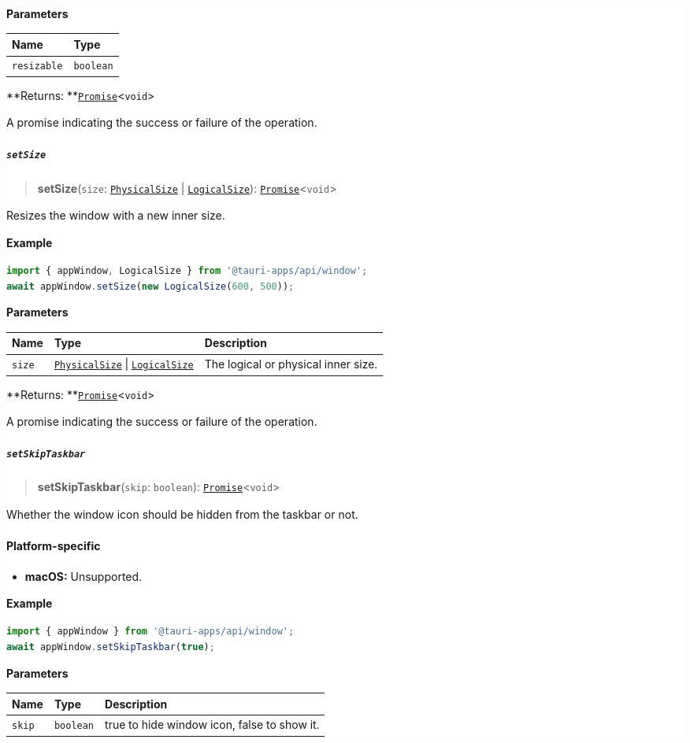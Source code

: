 **Parameters**

| Name | Type |
| :------ | :------ |
| `resizable` | `boolean` |

**Returns: **[`Promise`]( https://developer.mozilla.org/en-US/docs/Web/JavaScript/Reference/Global_Objects/Promise )<`void`\>

A promise indicating the success or failure of the operation.

##### `setSize`

> **setSize**(`size`: [`PhysicalSize`](window.md#physicalsize) \| [`LogicalSize`](window.md#logicalsize)): [`Promise`]( https://developer.mozilla.org/en-US/docs/Web/JavaScript/Reference/Global_Objects/Promise )<`void`\>

Resizes the window with a new inner size.

**Example**

```typescript
import { appWindow, LogicalSize } from '@tauri-apps/api/window';
await appWindow.setSize(new LogicalSize(600, 500));
```

**Parameters**

| Name | Type | Description |
| :------ | :------ | :------ |
| `size` | [`PhysicalSize`](window.md#physicalsize) \| [`LogicalSize`](window.md#logicalsize) | The logical or physical inner size. |

**Returns: **[`Promise`]( https://developer.mozilla.org/en-US/docs/Web/JavaScript/Reference/Global_Objects/Promise )<`void`\>

A promise indicating the success or failure of the operation.

##### `setSkipTaskbar`

> **setSkipTaskbar**(`skip`: `boolean`): [`Promise`]( https://developer.mozilla.org/en-US/docs/Web/JavaScript/Reference/Global_Objects/Promise )<`void`\>

Whether the window icon should be hidden from the taskbar or not.

#### Platform-specific

- **macOS:** Unsupported.

**Example**

```typescript
import { appWindow } from '@tauri-apps/api/window';
await appWindow.setSkipTaskbar(true);
```

**Parameters**

| Name | Type | Description |
| :------ | :------ | :------ |
| `skip` | `boolean` | true to hide window icon, false to show it. |
